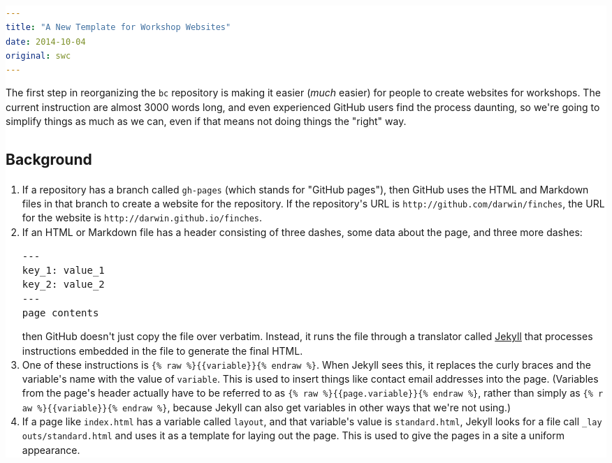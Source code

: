 ```yaml
---
title: "A New Template for Workshop Websites"
date: 2014-10-04
original: swc
---
```

<p>
  The first step in reorganizing the <code>bc</code> repository is
  making it easier (<em>much</em> easier) for people to create
  websites for workshops.  The current instruction
  are almost 3000 words long, and even experienced GitHub users find
  the process daunting, so we're going to simplify things as much as
  we can, even if that means not doing things the "right"
  way.
</p>

<h2>Background</h2>
<ol>
  <li>
    If a repository has a branch called <code>gh-pages</code> (which
    stands for "GitHub pages"), then GitHub uses the HTML
    and Markdown files in that branch to create a website for the
    repository. If the repository's URL
    is <code>http://github.com/darwin/finches</code>, the URL for
    the website is <code>http://darwin.github.io/finches</code>.
  </li>
  <li>
    If an HTML or Markdown file has a header consisting of three
    dashes, some data about the page, and three more dashes:
<pre>
---
key_1: value_1
key_2: value_2
---
page contents
</pre>
    then GitHub doesn't just copy the file over verbatim. Instead,
    it runs the file through a translator
    called <a href="https://en.wikipedia.org/wiki/Jekyll_%28software%29">Jekyll</a>
    that processes instructions embedded in the file to generate the
    final HTML.
  </li>
  <li>
    One of these instructions is <code>{% raw %}{{variable}}{% endraw %}</code>. When
    Jekyll sees this, it replaces the curly braces and the variable's
    name with the value of <code>variable</code>. This is used to
    insert things like contact email addresses into the
    page. (Variables from the page's header actually have to be
    referred to as <code>{% raw %}{{page.variable}}{% endraw %}</code>, rather than simply
    as <code>{% raw %}{{variable}}{% endraw %}</code>, because Jekyll can also get
    variables in other ways that we're not using.)
  </li>
  <li>
    If a page like <code>index.html</code> has a variable
    called <code>layout</code>, and that variable's value
    is <code>standard.html</code>, Jekyll looks for a file
    call <code>_layouts/standard.html</code> and uses it as a
    template for laying out the page. This is used to give the pages
    in a site a uniform appearance.
  </li>
</ol>
